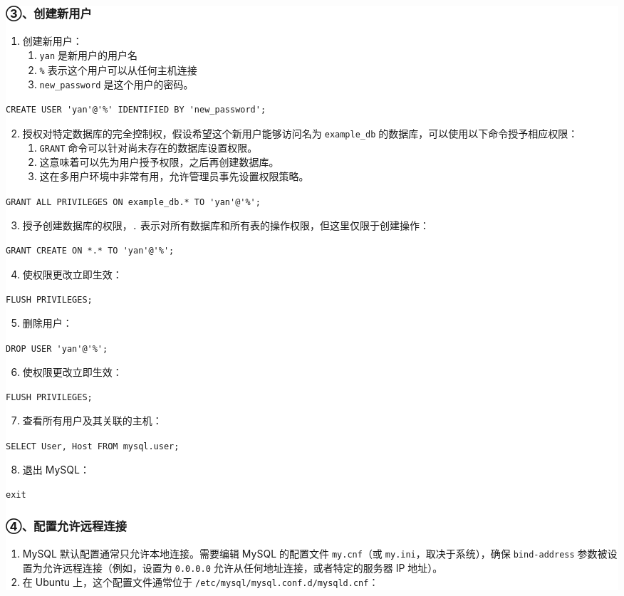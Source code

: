 ### ③、创建新用户

1. 创建新用户：
	1. `yan` 是新用户的用户名
	2. `%` 表示这个用户可以从任何主机连接
	3. `new_password` 是这个用户的密码。

```shell
CREATE USER 'yan'@'%' IDENTIFIED BY 'new_password';
```

2. 授权对特定数据库的完全控制权，假设希望这个新用户能够访问名为 `example_db` 的数据库，可以使用以下命令授予相应权限：
	1. `GRANT` 命令可以针对尚未存在的数据库设置权限。
	2. 这意味着可以先为用户授予权限，之后再创建数据库。
	3. 这在多用户环境中非常有用，允许管理员事先设置权限策略。

```shell
GRANT ALL PRIVILEGES ON example_db.* TO 'yan'@'%';
```

3. 授予创建数据库的权限，`.` 表示对所有数据库和所有表的操作权限，但这里仅限于创建操作：

```shell
GRANT CREATE ON *.* TO 'yan'@'%';
```

4. 使权限更改立即生效：

```shell
FLUSH PRIVILEGES;
```

5. 删除用户：

```shell
DROP USER 'yan'@'%';
```

6. 使权限更改立即生效：

```shell
FLUSH PRIVILEGES;
```

7. 查看所有用户及其关联的主机：

```shell
SELECT User, Host FROM mysql.user;
```

8. 退出 MySQL：

```shell
exit
```

### ④、配置允许远程连接

1. MySQL 默认配置通常只允许本地连接。需要编辑 MySQL 的配置文件 `my.cnf`（或 `my.ini`，取决于系统），确保 `bind-address` 参数被设置为允许远程连接（例如，设置为 `0.0.0.0` 允许从任何地址连接，或者特定的服务器 IP 地址）。
2. 在 Ubuntu 上，这个配置文件通常位于 `/etc/mysql/mysql.conf.d/mysqld.cnf`：
